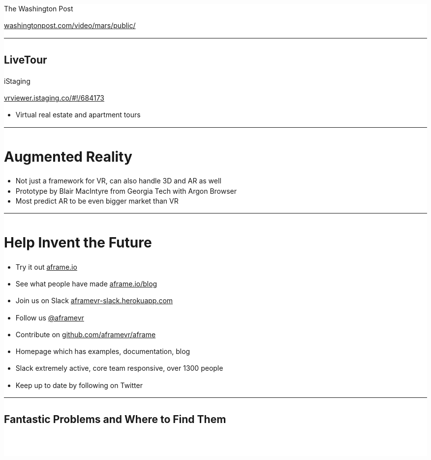 The Washington Post

[washingtonpost.com/video/mars/public/](https://www.washingtonpost.com/video/mars/public/)

---



## LiveTour

iStaging

[vrviewer.istaging.co/#!/684173](http://vrviewer.istaging.co/#!/684173)


- Virtual real estate and apartment tours

---

# Augmented Reality

<video class="stretch" data-src="media/video/argon.mp4" data-autoplay loop></video>


- Not just a framework for VR, can also handle 3D and AR as well
- Prototype by Blair MacIntyre from Georgia Tech with Argon Browser
- Most predict AR to be even bigger market than VR

------



# Help Invent the Future  

- Try it out [aframe.io](https://aframe.io)
- See what people have made [aframe.io/blog](https://aframe.io/blog)
- Join us on Slack [aframevr-slack.herokuapp.com](https://aframevr-slack.herokuapp.com/)
- Follow us [@aframevr](https://twitter.com/aframevr)
- Contribute on [github.com/aframevr/aframe](https://github.com/aframevr/aframe)


- Homepage which has examples, documentation, blog
- Slack extremely active, core team responsive, over 1300 people
- Keep up to date by following on Twitter

---
## Fantastic Problems and Where to Find Them


<div class="captioned-image-row">

  <div>
    <img data-src="media/img/ioinpomettinipresent.jpg">
  </div>

  <div>
    <img data-src="media/img/pomettini.jpg">
  </div>
